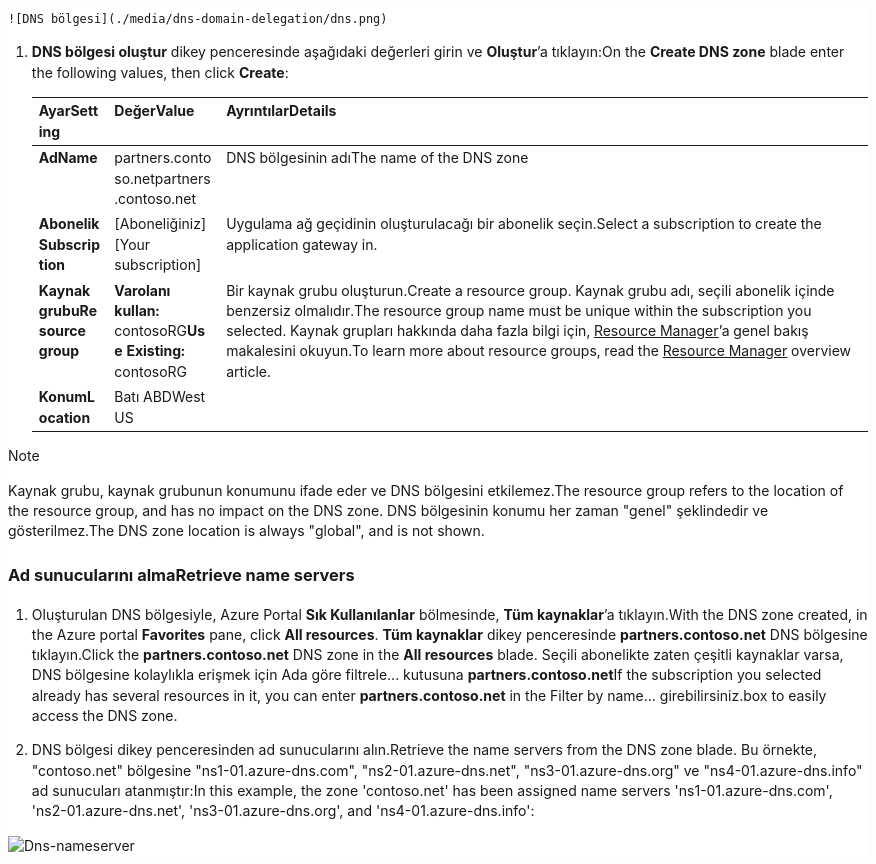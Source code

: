     ![DNS bölgesi](./media/dns-domain-delegation/dns.png)

1. <span data-ttu-id="8ed44-178">**DNS bölgesi oluştur** dikey penceresinde aşağıdaki değerleri girin ve **Oluştur**’a tıklayın:</span><span class="sxs-lookup"><span data-stu-id="8ed44-178">On the **Create DNS zone** blade enter the following values, then click **Create**:</span></span>

   | <span data-ttu-id="8ed44-179">**Ayar**</span><span class="sxs-lookup"><span data-stu-id="8ed44-179">**Setting**</span></span> | <span data-ttu-id="8ed44-180">**Değer**</span><span class="sxs-lookup"><span data-stu-id="8ed44-180">**Value**</span></span> | <span data-ttu-id="8ed44-181">**Ayrıntılar**</span><span class="sxs-lookup"><span data-stu-id="8ed44-181">**Details**</span></span> |
   |---|---|---|
   |<span data-ttu-id="8ed44-182">**Ad**</span><span class="sxs-lookup"><span data-stu-id="8ed44-182">**Name**</span></span>|<span data-ttu-id="8ed44-183">partners.contoso.net</span><span class="sxs-lookup"><span data-stu-id="8ed44-183">partners.contoso.net</span></span>|<span data-ttu-id="8ed44-184">DNS bölgesinin adı</span><span class="sxs-lookup"><span data-stu-id="8ed44-184">The name of the DNS zone</span></span>|
   |<span data-ttu-id="8ed44-185">**Abonelik**</span><span class="sxs-lookup"><span data-stu-id="8ed44-185">**Subscription**</span></span>|<span data-ttu-id="8ed44-186">[Aboneliğiniz]</span><span class="sxs-lookup"><span data-stu-id="8ed44-186">[Your subscription]</span></span>|<span data-ttu-id="8ed44-187">Uygulama ağ geçidinin oluşturulacağı bir abonelik seçin.</span><span class="sxs-lookup"><span data-stu-id="8ed44-187">Select a subscription to create the application gateway in.</span></span>|
   |<span data-ttu-id="8ed44-188">**Kaynak grubu**</span><span class="sxs-lookup"><span data-stu-id="8ed44-188">**Resource group**</span></span>|<span data-ttu-id="8ed44-189">**Varolanı kullan:** contosoRG</span><span class="sxs-lookup"><span data-stu-id="8ed44-189">**Use Existing:** contosoRG</span></span>|<span data-ttu-id="8ed44-190">Bir kaynak grubu oluşturun.</span><span class="sxs-lookup"><span data-stu-id="8ed44-190">Create a resource group.</span></span> <span data-ttu-id="8ed44-191">Kaynak grubu adı, seçili abonelik içinde benzersiz olmalıdır.</span><span class="sxs-lookup"><span data-stu-id="8ed44-191">The resource group name must be unique within the subscription you selected.</span></span> <span data-ttu-id="8ed44-192">Kaynak grupları hakkında daha fazla bilgi için, [Resource Manager](../azure-resource-manager/resource-group-overview.md?toc=%2fazure%2fdns%2ftoc.json#resource-groups)’a genel bakış makalesini okuyun.</span><span class="sxs-lookup"><span data-stu-id="8ed44-192">To learn more about resource groups, read the [Resource Manager](../azure-resource-manager/resource-group-overview.md?toc=%2fazure%2fdns%2ftoc.json#resource-groups) overview article.</span></span>|
   |<span data-ttu-id="8ed44-193">**Konum**</span><span class="sxs-lookup"><span data-stu-id="8ed44-193">**Location**</span></span>|<span data-ttu-id="8ed44-194">Batı ABD</span><span class="sxs-lookup"><span data-stu-id="8ed44-194">West US</span></span>||

> [!NOTE]
> <span data-ttu-id="8ed44-195">Kaynak grubu, kaynak grubunun konumunu ifade eder ve DNS bölgesini etkilemez.</span><span class="sxs-lookup"><span data-stu-id="8ed44-195">The resource group refers to the location of the resource group, and has no impact on the DNS zone.</span></span> <span data-ttu-id="8ed44-196">DNS bölgesinin konumu her zaman "genel" şeklindedir ve gösterilmez.</span><span class="sxs-lookup"><span data-stu-id="8ed44-196">The DNS zone location is always "global", and is not shown.</span></span>

### <a name="retrieve-name-servers"></a><span data-ttu-id="8ed44-197">Ad sunucularını alma</span><span class="sxs-lookup"><span data-stu-id="8ed44-197">Retrieve name servers</span></span>

1. <span data-ttu-id="8ed44-198">Oluşturulan DNS bölgesiyle, Azure Portal **Sık Kullanılanlar** bölmesinde, **Tüm kaynaklar**’a tıklayın.</span><span class="sxs-lookup"><span data-stu-id="8ed44-198">With the DNS zone created, in the Azure portal **Favorites** pane, click **All resources**.</span></span> <span data-ttu-id="8ed44-199">**Tüm kaynaklar** dikey penceresinde **partners.contoso.net** DNS bölgesine tıklayın.</span><span class="sxs-lookup"><span data-stu-id="8ed44-199">Click the **partners.contoso.net** DNS zone in the **All resources** blade.</span></span> <span data-ttu-id="8ed44-200">Seçili abonelikte zaten çeşitli kaynaklar varsa, DNS bölgesine kolaylıkla erişmek için Ada göre filtrele... kutusuna **partners.contoso.net**</span><span class="sxs-lookup"><span data-stu-id="8ed44-200">If the subscription you selected already has several resources in it, you can enter **partners.contoso.net** in the Filter by name…</span></span> <span data-ttu-id="8ed44-201">girebilirsiniz.</span><span class="sxs-lookup"><span data-stu-id="8ed44-201">box to easily access the DNS zone.</span></span>

1. <span data-ttu-id="8ed44-202">DNS bölgesi dikey penceresinden ad sunucularını alın.</span><span class="sxs-lookup"><span data-stu-id="8ed44-202">Retrieve the name servers from the DNS zone blade.</span></span> <span data-ttu-id="8ed44-203">Bu örnekte, "contoso.net" bölgesine "ns1-01.azure-dns.com", "ns2-01.azure-dns.net", "ns3-01.azure-dns.org" ve "ns4-01.azure-dns.info" ad sunucuları atanmıştır:</span><span class="sxs-lookup"><span data-stu-id="8ed44-203">In this example, the zone 'contoso.net' has been assigned name servers 'ns1-01.azure-dns.com', 'ns2-01.azure-dns.net', 'ns3-01.azure-dns.org', and 'ns4-01.azure-dns.info':</span></span>

 ![Dns-nameserver](./media/dns-domain-delegation/viewzonens500.png)

